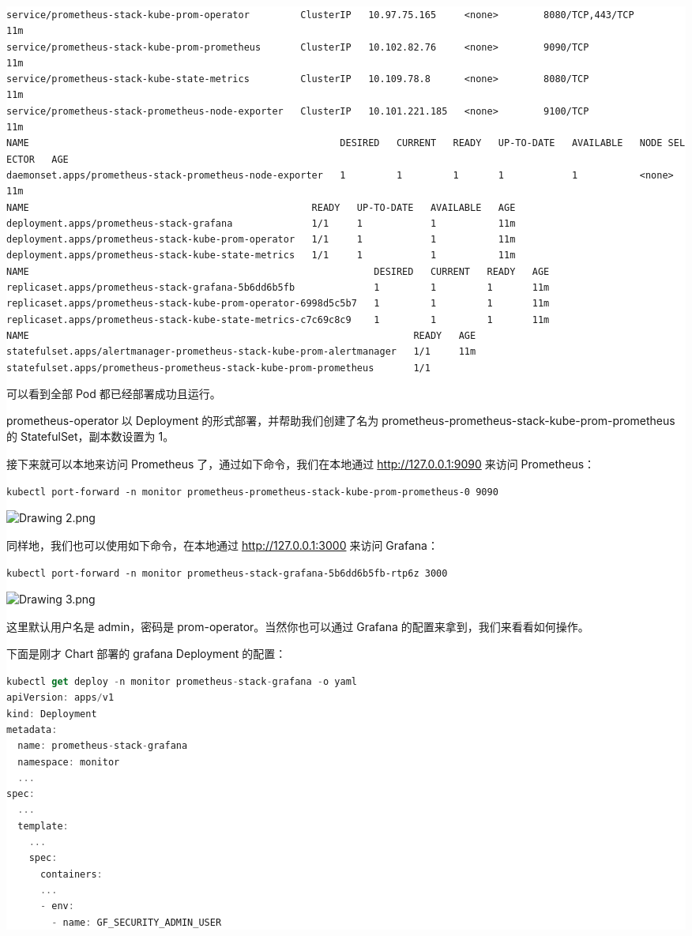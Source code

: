 ```shell
service/prometheus-stack-kube-prom-operator         ClusterIP   10.97.75.165     <none>        8080/TCP,443/TCP             11m
service/prometheus-stack-kube-prom-prometheus       ClusterIP   10.102.82.76     <none>        9090/TCP                     11m
service/prometheus-stack-kube-state-metrics         ClusterIP   10.109.78.8      <none>        8080/TCP                     11m
service/prometheus-stack-prometheus-node-exporter   ClusterIP   10.101.221.185   <none>        9100/TCP                     11m
NAME                                                       DESIRED   CURRENT   READY   UP-TO-DATE   AVAILABLE   NODE SELECTOR   AGE
daemonset.apps/prometheus-stack-prometheus-node-exporter   1         1         1       1            1           <none>          11m
NAME                                                  READY   UP-TO-DATE   AVAILABLE   AGE
deployment.apps/prometheus-stack-grafana              1/1     1            1           11m
deployment.apps/prometheus-stack-kube-prom-operator   1/1     1            1           11m
deployment.apps/prometheus-stack-kube-state-metrics   1/1     1            1           11m
NAME                                                             DESIRED   CURRENT   READY   AGE
replicaset.apps/prometheus-stack-grafana-5b6dd6b5fb              1         1         1       11m
replicaset.apps/prometheus-stack-kube-prom-operator-6998d5c5b7   1         1         1       11m
replicaset.apps/prometheus-stack-kube-state-metrics-c7c69c8c9    1         1         1       11m
NAME                                                                    READY   AGE
statefulset.apps/alertmanager-prometheus-stack-kube-prom-alertmanager   1/1     11m
statefulset.apps/prometheus-prometheus-stack-kube-prom-prometheus       1/1
```

可以看到全部 Pod 都已经部署成功且运行。

prometheus-operator 以 Deployment 的形式部署，并帮助我们创建了名为 prometheus-prometheus-stack-kube-prom-prometheus 的 StatefulSet，副本数设置为 1。

接下来就可以本地来访问 Prometheus 了，通过如下命令，我们在本地通过 <http://127.0.0.1:9090> 来访问 Prometheus：

```shell
kubectl port-forward -n monitor prometheus-prometheus-stack-kube-prom-prometheus-0 9090
```

<Image alt="Drawing 2.png" src="https://s0.lgstatic.com/i/image/M00/61/14/CgqCHl-OrlyAf9PiAAW6ru2bHZI707.png"/>

同样地，我们也可以使用如下命令，在本地通过 <http://127.0.0.1:3000> 来访问 Grafana：

```shell
kubectl port-forward -n monitor prometheus-stack-grafana-5b6dd6b5fb-rtp6z 3000
```

<Image alt="Drawing 3.png" src="https://s0.lgstatic.com/i/image/M00/61/14/CgqCHl-OrmeAXd8PABEbqH6I_pE362.png"/>

这里默认用户名是 admin，密码是 prom-operator。当然你也可以通过 Grafana 的配置来拿到，我们来看看如何操作。

下面是刚才 Chart 部署的 grafana Deployment 的配置：

```dart
kubectl get deploy -n monitor prometheus-stack-grafana -o yaml
apiVersion: apps/v1
kind: Deployment
metadata:
  name: prometheus-stack-grafana
  namespace: monitor
  ...
spec:
  ...
  template:
    ...
    spec:
      containers:
      ...
      - env:
        - name: GF_SECURITY_ADMIN_USER
```